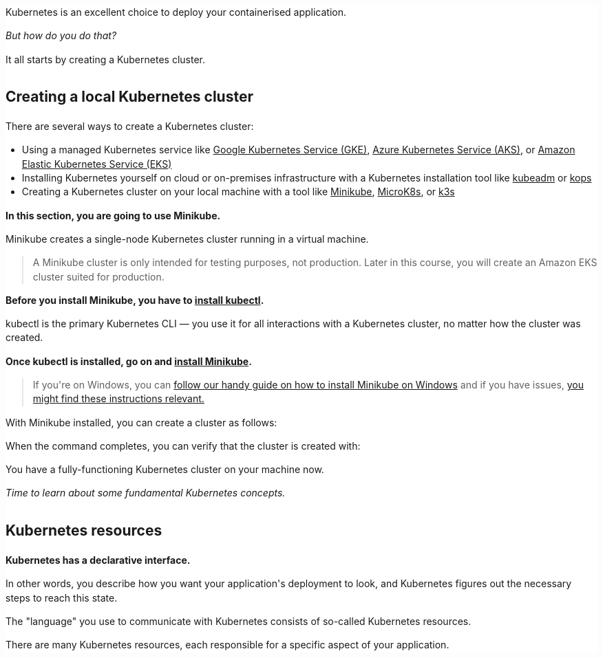 Kubernetes is an excellent choice to deploy your containerised application.

_But how do you do that?_

It all starts by creating a Kubernetes cluster.

## Creating a local Kubernetes cluster

There are several ways to create a Kubernetes cluster:

-   Using a managed Kubernetes service like [Google Kubernetes Service (GKE)](https://cloud.google.com/kubernetes-engine/), [Azure Kubernetes Service (AKS)](https://docs.microsoft.com/en-us/azure/aks/), or [Amazon Elastic Kubernetes Service (EKS)](https://aws.amazon.com/eks/)
-   Installing Kubernetes yourself on cloud or on-premises infrastructure with a Kubernetes installation tool like [kubeadm](https://kubernetes.io/docs/setup/production-environment/tools/kubeadm/create-cluster-kubeadm/) or [kops](https://github.com/kubernetes/kops)
-   Creating a Kubernetes cluster on your local machine with a tool like [Minikube](https://kubernetes.io/docs/setup/learning-environment/minikube/), [MicroK8s](https://microk8s.io/), or [k3s](https://k3s.io/)

**In this section, you are going to use Minikube.**

Minikube creates a single-node Kubernetes cluster running in a virtual machine.

> A Minikube cluster is only intended for testing purposes, not production. Later in this course, you will create an Amazon EKS cluster suited for production.

**Before you install Minikube, you have to [install kubectl](https://kubernetes.io/docs/tasks/tools/install-kubectl/).**

kubectl is the primary Kubernetes CLI — you use it for all interactions with a Kubernetes cluster, no matter how the cluster was created.

**Once kubectl is installed, go on and [install Minikube](https://kubernetes.io/docs/tasks/tools/install-minikube/).**

> If you're on Windows, you can [follow our handy guide on how to install Minikube on Windows](https://learnk8s.io/installing-docker-kubernetes-windows) and if you have issues, [you might find these instructions relevant.](https://gist.github.com/danielepolencic/bdd5d8f7265b849b38cb5f8513a379d8)

With Minikube installed, you can create a cluster as follows:

When the command completes, you can verify that the cluster is created with:

You have a fully-functioning Kubernetes cluster on your machine now.

_Time to learn about some fundamental Kubernetes concepts._

## Kubernetes resources

**Kubernetes has a declarative interface.**

In other words, you describe how you want your application's deployment to look, and Kubernetes figures out the necessary steps to reach this state.

The "language" you use to communicate with Kubernetes consists of so-called Kubernetes resources.

There are many Kubernetes resources, each responsible for a specific aspect of your application.
